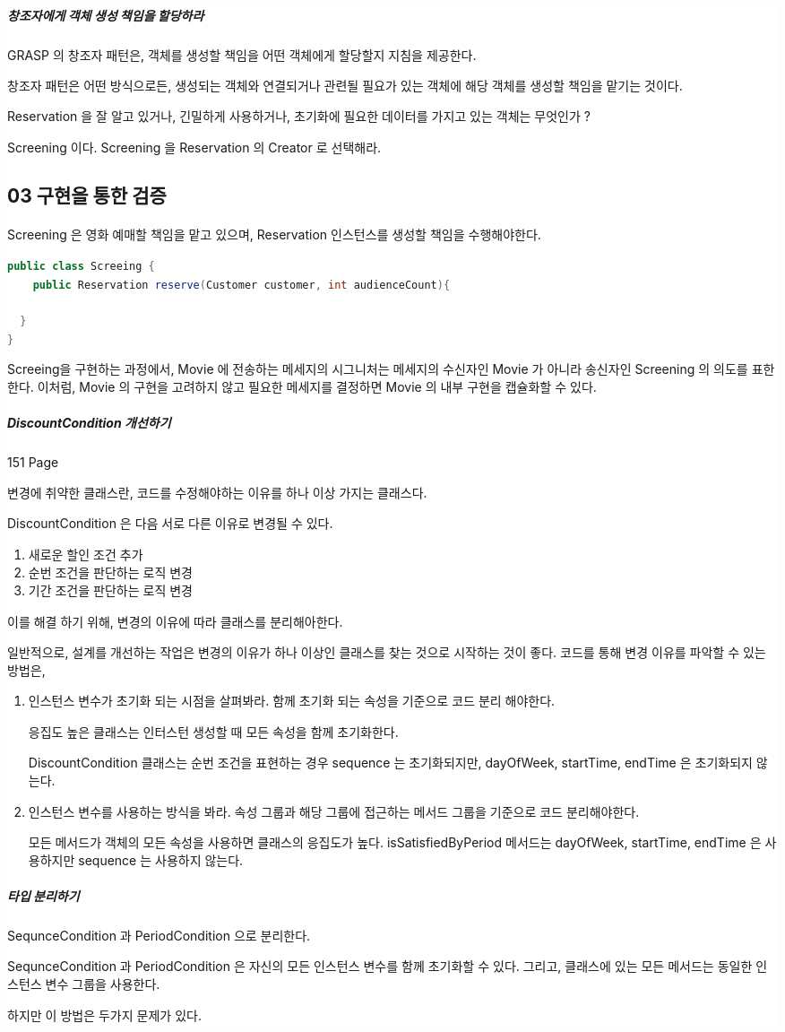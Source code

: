 ##### 창조자에게 객체 생성 책임을 할당하라

GRASP 의 창조자 패턴은, 객체를 생성할 책임을 어떤 객체에게 할당할지 지침을 제공한다.

창조자 패턴은 어떤 방식으로든, 생성되는 객체와 연결되거나 관련될 필요가 있는 객체에 해당 객체를 생성할 책임을 맡기는 것이다.

Reservation 을 잘 알고 있거나, 긴밀하게 사용하거나, 초기화에 필요한 데이터를 가지고 있는 객체는 무엇인가 ? 

Screening 이다. Screening 을 Reservation 의 Creator 로 선택해라.

## 03 구현을 통한 검증

Screening 은 영화 예매할 책임을 맡고 있으며, Reservation  인스턴스를 생성할 책임을 수행해야한다.

```java
public class Screeing {
	public Reservation reserve(Customer customer, int audienceCount){
    
  }
}
```

Screeing을 구현하는 과정에서, Movie 에 전송하는 메세지의 시그니처는 메세지의 수신자인 Movie 가 아니라 송신자인 Screening 의 의도를 표한한다. 이처럼, Movie 의 구현을 고려하지 않고 필요한 메세지를 결정하면 Movie 의 내부 구현을 캡슐화할 수 있다.

##### DiscountCondition 개선하기

151 Page

변경에 취약한 클래스란, 코드를 수정해야하는 이유를 하나 이상 가지는 클래스다.

DiscountCondition 은 다음 서로 다른 이유로 변경될 수 있다.

1. 새로운 할인 조건 추가
2. 순번 조건을 판단하는 로직 변경
3. 기간 조건을 판단하는 로직 변경

이를 해결 하기 위해, 변경의 이유에 따라 클래스를 분리해아한다.

일반적으로, 설계를 개선하는 작업은 변경의 이유가 하나 이상인 클래스를 찾는 것으로 시작하는 것이 좋다. 코드를 통해 변경 이유를 파악할 수 있는 방법은,

1. 인스턴스 변수가 초기화 되는 시점을 살펴봐라. 함께 초기화 되는 속성을 기준으로 코드 분리 해야한다.

   응집도 높은 클래스는 인터스턴 생성할 때 모든 속성을 함께 초기화한다.

   DiscountCondition 클래스는 순번 조건을 표현하는 경우 sequence 는 초기화되지만, dayOfWeek, startTime, endTime 은 초기화되지 않는다.

2. 인스턴스 변수를 사용하는 방식을 봐라. 속성 그룹과 해당 그룹에 접근하는 메서드 그룹을 기준으로 코드 분리해야한다.

   모든 메서드가 객체의 모든 속성을 사용하면 클래스의 응집도가 높다. isSatisfiedByPeriod 메서드는 dayOfWeek, startTime, endTime 은 사용하지만 sequence 는 사용하지 않는다.

##### 타입 분리하기

SequnceCondition 과 PeriodCondition 으로 분리한다.

SequnceCondition 과 PeriodCondition 은 자신의 모든 인스턴스 변수를 함께 초기화할 수 있다. 그리고, 클래스에 있는 모든 메서드는 동일한 인스턴스 변수 그룹을 사용한다.

하지만 이 방법은 두가지 문제가 있다.
